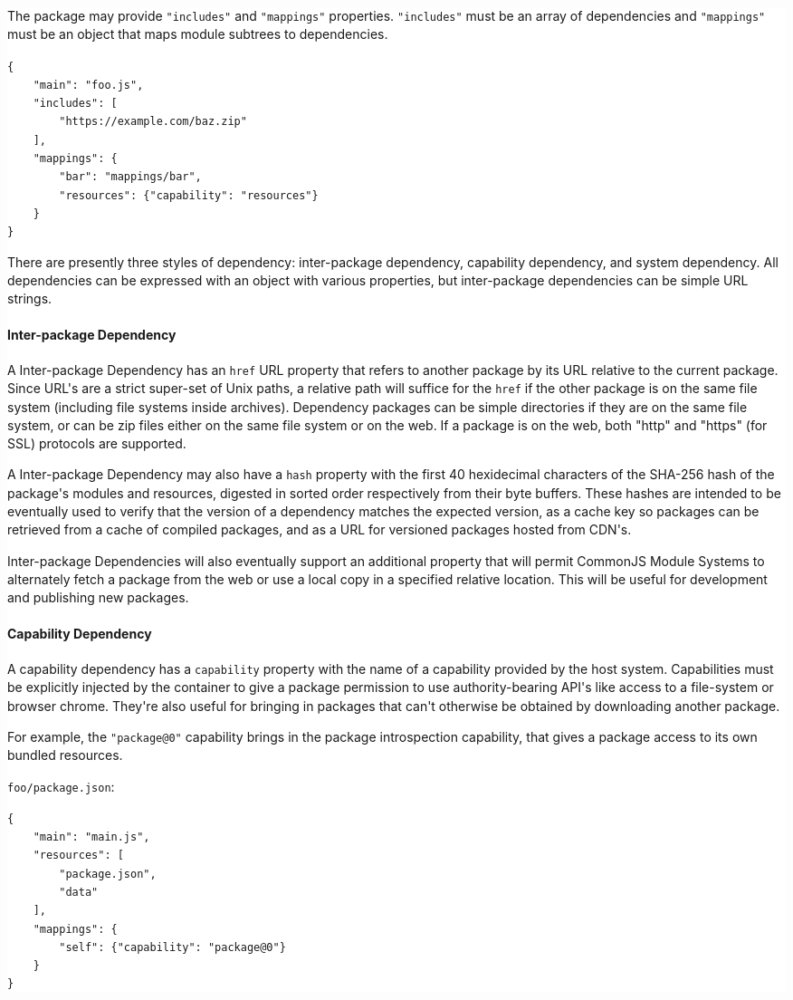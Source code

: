The package may provide `"includes"` and `"mappings"` properties.  `"includes"` must be an array of dependencies and `"mappings"` must be an object that maps module subtrees
to dependencies.

    {
        "main": "foo.js",
        "includes": [
            "https://example.com/baz.zip"
        ],
        "mappings": {
            "bar": "mappings/bar",
            "resources": {"capability": "resources"}
        }
    }

There are presently three styles of dependency: inter-package dependency, capability dependency, and system dependency.  All dependencies can be expressed with an
object with various properties, but inter-package dependencies can be simple URL strings.

#### Inter-package Dependency

A Inter-package Dependency has an `href` URL property that refers to another package by its URL relative to the current package. Since URL's are a strict super-set of Unix paths,
a relative path will suffice for the `href` if the other package is on the same file system (including file systems inside archives). Dependency packages can be simple
directories if they are on the same file system, or can be zip files either on the same file system or on the web. If a package is on the web, both "http" and "https" (for SSL)
protocols are supported.

A Inter-package Dependency may also have a `hash` property with the first 40 hexidecimal characters of the SHA-256 hash of the package's modules and resources, digested in sorted
order respectively from their byte buffers. These hashes are intended to be eventually used to verify that the version of a dependency matches the expected version, as a
cache key so packages can be retrieved from a cache of compiled packages, and as a URL for versioned packages hosted from CDN's.

Inter-package Dependencies will also eventually support an additional property that will permit CommonJS Module Systems to alternately fetch a package from the web or use a local
copy in a specified relative location. This will be useful for development and publishing new packages.

#### Capability Dependency

A capability dependency has a `capability` property with the name of a capability provided by the host system. Capabilities must be explicitly injected by the container to
give a package permission to use authority-bearing API's like access to a file-system or browser chrome. They're also useful for bringing in packages that can't otherwise be
obtained by downloading another package.

For example, the `"package@0"` capability brings in the package introspection capability, that gives a package access to its own bundled resources.

`foo/package.json`:

    {
        "main": "main.js",
        "resources": [
            "package.json",
            "data"
        ],
        "mappings": {
            "self": {"capability": "package@0"}
        }
    }
